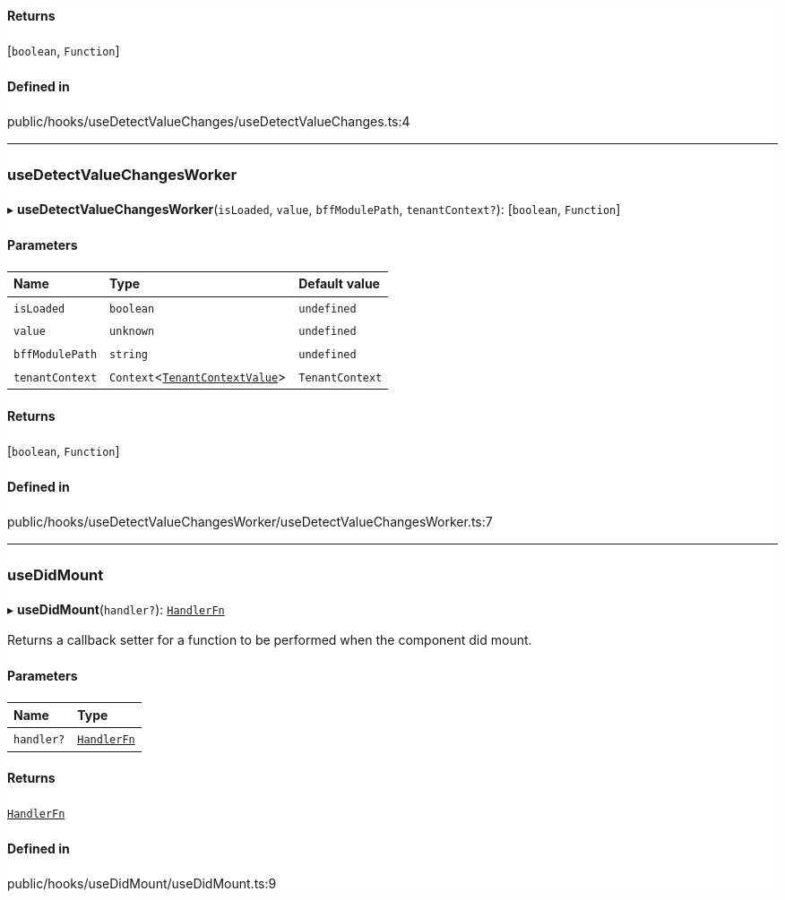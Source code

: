 #### Returns

[`boolean`, `Function`]

#### Defined in

public/hooks/useDetectValueChanges/useDetectValueChanges.ts:4

___

### useDetectValueChangesWorker

▸ **useDetectValueChangesWorker**(`isLoaded`, `value`, `bffModulePath`, `tenantContext?`): [`boolean`, `Function`]

#### Parameters

| Name | Type | Default value |
| :------ | :------ | :------ |
| `isLoaded` | `boolean` | `undefined` |
| `value` | `unknown` | `undefined` |
| `bffModulePath` | `string` | `undefined` |
| `tenantContext` | `Context`<[`TenantContextValue`](../wiki/TenantContextValue)\> | `TenantContext` |

#### Returns

[`boolean`, `Function`]

#### Defined in

public/hooks/useDetectValueChangesWorker/useDetectValueChangesWorker.ts:7

___

### useDidMount

▸ **useDidMount**(`handler?`): [`HandlerFn`](../wiki/Exports#handlerfn)

Returns a callback setter for a function to be performed when the component did mount.

#### Parameters

| Name | Type |
| :------ | :------ |
| `handler?` | [`HandlerFn`](../wiki/Exports#handlerfn) |

#### Returns

[`HandlerFn`](../wiki/Exports#handlerfn)

#### Defined in

public/hooks/useDidMount/useDidMount.ts:9
